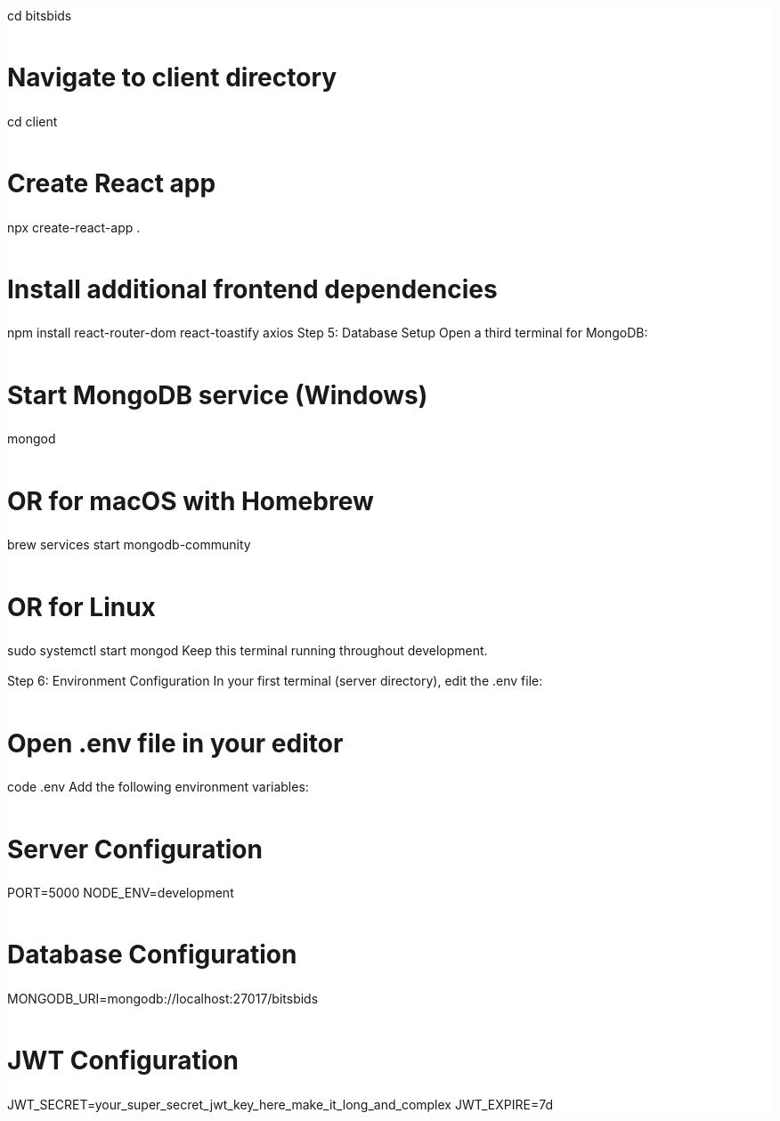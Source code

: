 
cd bitsbids

# Navigate to client directory
cd client

# Create React app
npx create-react-app .

# Install additional frontend dependencies
npm install react-router-dom react-toastify axios
Step 5: Database Setup
Open a third terminal for MongoDB:


# Start MongoDB service (Windows)
mongod

# OR for macOS with Homebrew
brew services start mongodb-community

# OR for Linux
sudo systemctl start mongod
Keep this terminal running throughout development.

Step 6: Environment Configuration
In your first terminal (server directory), edit the .env file:


# Open .env file in your editor
code .env
Add the following environment variables:


# Server Configuration
PORT=5000
NODE_ENV=development

# Database Configuration
MONGODB_URI=mongodb://localhost:27017/bitsbids

# JWT Configuration
JWT_SECRET=your_super_secret_jwt_key_here_make_it_long_and_complex
JWT_EXPIRE=7d
